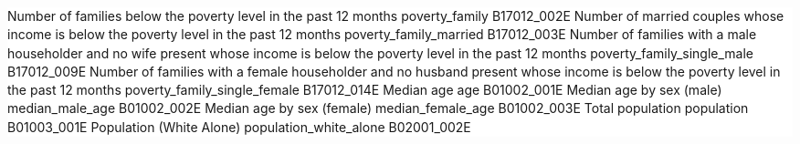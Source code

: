   <tr>
    <td>Number of families below the poverty level in the past 12 months</td>
    <td>poverty_family</td>
    <td>B17012_002E</td>
  </tr>

  <tr>
    <td>Number of married couples whose income is below the poverty level in the past 12 months</td>
    <td>poverty_family_married</td>
    <td>B17012_003E</td>
  </tr>

  <tr>
    <td>Number of families with a male householder and no wife present whose income is below the poverty level in the past 12 months</td>
    <td>poverty_family_single_male</td>
    <td>B17012_009E</td>
  </tr>

  <tr>
    <td>Number of families with a female householder and no husband present whose income is below the poverty level in the past 12 months</td>
    <td>poverty_family_single_female</td>
    <td>B17012_014E</td>
  </tr>

  <tr>
    <td>Median age</td>
    <td>age</td>
    <td>B01002_001E</td>
  </tr>

  <tr>
    <td>Median age by sex (male)</td>
    <td>median_male_age</td>
    <td>B01002_002E</td>
  </tr>

  <tr>
    <td>Median age by sex (female)</td>
    <td>median_female_age</td>
    <td>B01002_003E</td>
  </tr>

  <tr>
    <td>Total population</td>
    <td>population</td>
    <td>B01003_001E</td>
  </tr>

  <tr>
    <td>Population (White Alone)</td>
    <td>population_white_alone</td>
    <td>B02001_002E</td>
  </tr>
